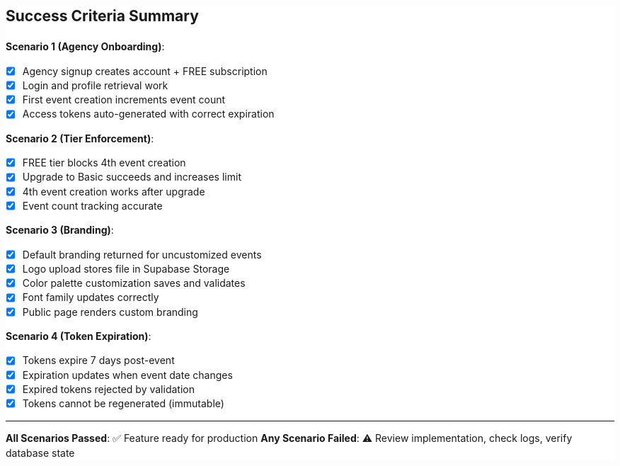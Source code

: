 
## Success Criteria Summary

**Scenario 1 (Agency Onboarding)**:
- [x] Agency signup creates account + FREE subscription
- [x] Login and profile retrieval work
- [x] First event creation increments event count
- [x] Access tokens auto-generated with correct expiration

**Scenario 2 (Tier Enforcement)**:
- [x] FREE tier blocks 4th event creation
- [x] Upgrade to Basic succeeds and increases limit
- [x] 4th event creation works after upgrade
- [x] Event count tracking accurate

**Scenario 3 (Branding)**:
- [x] Default branding returned for uncustomized events
- [x] Logo upload stores file in Supabase Storage
- [x] Color palette customization saves and validates
- [x] Font family updates correctly
- [x] Public page renders custom branding

**Scenario 4 (Token Expiration)**:
- [x] Tokens expire 7 days post-event
- [x] Expiration updates when event date changes
- [x] Expired tokens rejected by validation
- [x] Tokens cannot be regenerated (immutable)

---

**All Scenarios Passed**: ✅ Feature ready for production
**Any Scenario Failed**: ⚠️ Review implementation, check logs, verify database state
